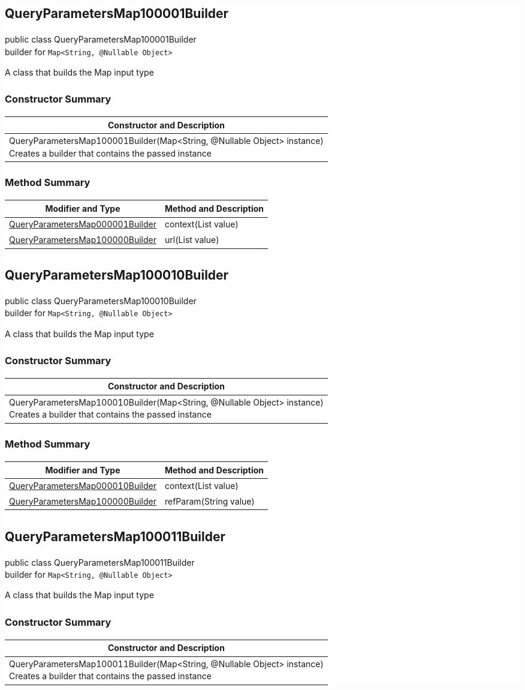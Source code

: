 ## QueryParametersMap100001Builder
public class QueryParametersMap100001Builder<br>
builder for `Map<String, @Nullable Object>`

A class that builds the Map input type

### Constructor Summary
| Constructor and Description |
| --------------------------- |
| QueryParametersMap100001Builder(Map<String, @Nullable Object> instance)<br>Creates a builder that contains the passed instance |

### Method Summary
| Modifier and Type | Method and Description |
| ----------------- | ---------------------- |
| [QueryParametersMap000001Builder](#queryparametersmap000001builder) | context(List<String> value) |
| [QueryParametersMap100000Builder](#queryparametersmap100000builder) | url(List<String> value) |

## QueryParametersMap100010Builder
public class QueryParametersMap100010Builder<br>
builder for `Map<String, @Nullable Object>`

A class that builds the Map input type

### Constructor Summary
| Constructor and Description |
| --------------------------- |
| QueryParametersMap100010Builder(Map<String, @Nullable Object> instance)<br>Creates a builder that contains the passed instance |

### Method Summary
| Modifier and Type | Method and Description |
| ----------------- | ---------------------- |
| [QueryParametersMap000010Builder](#queryparametersmap000010builder) | context(List<String> value) |
| [QueryParametersMap100000Builder](#queryparametersmap100000builder) | refParam(String value) |

## QueryParametersMap100011Builder
public class QueryParametersMap100011Builder<br>
builder for `Map<String, @Nullable Object>`

A class that builds the Map input type

### Constructor Summary
| Constructor and Description |
| --------------------------- |
| QueryParametersMap100011Builder(Map<String, @Nullable Object> instance)<br>Creates a builder that contains the passed instance |
